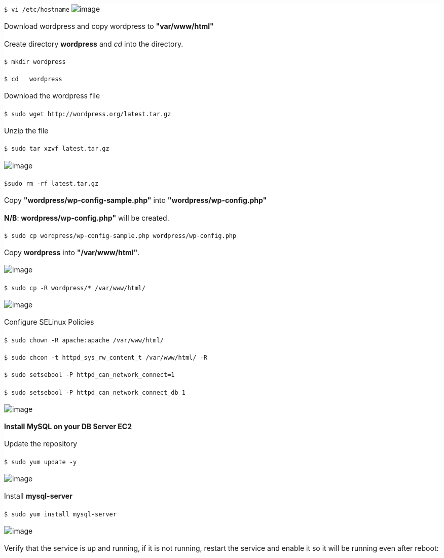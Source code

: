 ```$ vi /etc/hostname```
![image](./images/httpd-page.PNG)

Download wordpress and copy wordpress to __"var/www/html"__

Create directory __wordpress__ and _cd_ into the directory.

```$ mkdir wordpress```

```$ cd   wordpress```

Download the wordpress file

```$ sudo wget http://wordpress.org/latest.tar.gz```

Unzip the file

```$ sudo tar xzvf latest.tar.gz```

![image](./images/wordpress-unzip.PNG)

```$sudo rm -rf latest.tar.gz```


Copy __"wordpress/wp-config-sample.php"__ into __"wordpress/wp-config.php"__

__N/B__: __wordpress/wp-config.php"__ will be created.

```$ sudo cp wordpress/wp-config-sample.php wordpress/wp-config.php```
  
Copy __wordpress__ into __"/var/www/html"__.

![image](./images/rm.PNG)

```$ sudo cp -R wordpress/* /var/www/html/```

![image](./images/cp-R-wordpress-var-www.PNG)

Configure SELinux Policies

```$ sudo chown -R apache:apache /var/www/html/```

```$ sudo chcon -t httpd_sys_rw_content_t /var/www/html/ -R```

```$ sudo setsebool -P httpd_can_network_connect=1```

 ```$ sudo setsebool -P httpd_can_network_connect_db 1```

![image](./images/selinux-config.PNG)

__Install MySQL on your DB Server EC2__

Update the repository

```$ sudo yum update -y```

![image](./images/db-yum-update.PNG)

Install __mysql-server__

```$ sudo yum install mysql-server```

![image](./images/db-install-mysql-server.PNG)

Verify that the service is up and running, if it is not running, restart the service and enable it so it will be running even after reboot:
```